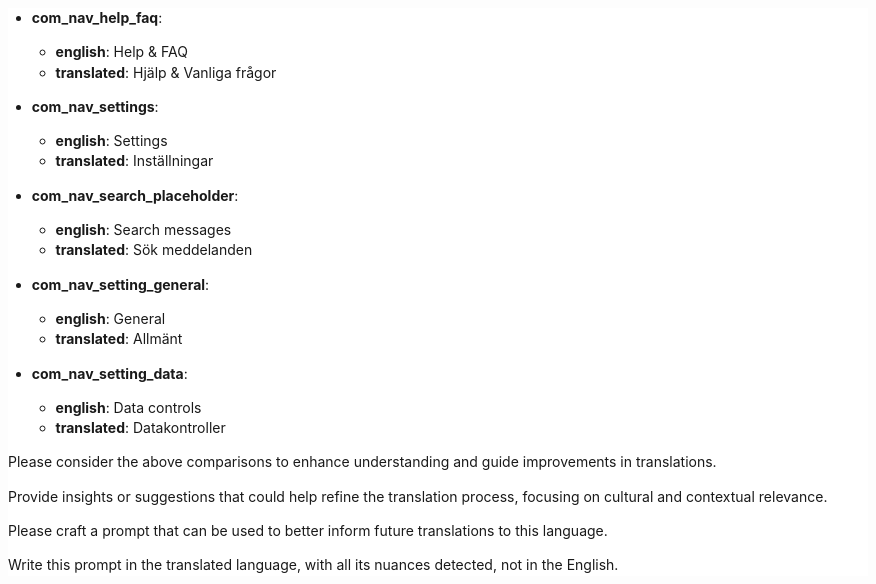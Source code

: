 - **com_nav_help_faq**:
  - **english**: Help & FAQ
  - **translated**: Hjälp & Vanliga frågor

- **com_nav_settings**:
  - **english**: Settings
  - **translated**: Inställningar

- **com_nav_search_placeholder**:
  - **english**: Search messages
  - **translated**: Sök meddelanden

- **com_nav_setting_general**:
  - **english**: General
  - **translated**: Allmänt

- **com_nav_setting_data**:
  - **english**: Data controls
  - **translated**: Datakontroller

Please consider the above comparisons to enhance understanding and guide improvements in translations.

Provide insights or suggestions that could help refine the translation process, focusing on cultural and contextual relevance.

Please craft a prompt that can be used to better inform future translations to this language.

Write this prompt in the translated language, with all its nuances detected, not in the English.
